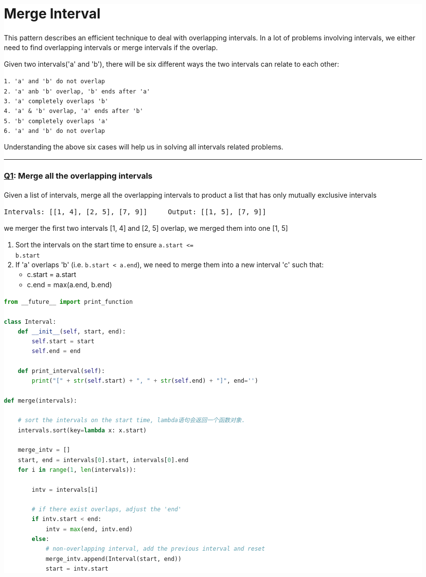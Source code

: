 # Merge Interval

This pattern describes an efficient technique to deal with overlapping intervals. In a lot of problems involving intervals, we either need to find overlapping intervals or merge intervals if the overlap.

Given two intervals('a' and 'b'), there will be six different ways the two intervals can relate to each other:

    1. 'a' and 'b' do not overlap
    2. 'a' anb 'b' overlap, 'b' ends after 'a'
    3. 'a' completely overlaps 'b'
    4. 'a' & 'b' overlap, 'a' ends after 'b'
    5. 'b' completely overlaps 'a'
    6. 'a' and 'b' do not overlap

Understanding the above six cases will help us in solving all intervals related problems.

---

### [Q1][1]: Merge all the overlapping intervals

Given a list of intervals, merge all the overlapping intervals to product a list that has only mutually exclusive intervals

<pre>
Intervals: [[1, 4], [2, 5], [7, 9]]     Output: [[1, 5], [7, 9]]
</pre>

we merger the first two intervals [1, 4] and [2, 5] overlap, we merged them into one [1, 5]

1. Sort the intervals on the start time to ensure <code>a.start <= b.start</code>
2. If 'a' overlaps 'b' (i.e. <code>b.start < a.end</code>), we need to merge them into a new interval 'c' such that:
    + c.start = a.start
    + c.end = max(a.end, b.end)

``` python
from __future__ import print_function

class Interval:
    def __init__(self, start, end):
        self.start = start
        self.end = end

    def print_interval(self):
        print("[" + str(self.start) + ", " + str(self.end) + "]", end='')
    
def merge(intervals):

    # sort the intervals on the start time, lambda语句会返回一个函数对象.
    intervals.sort(key=lambda x: x.start)
    
    merge_intv = []
    start, end = intervals[0].start, intervals[0].end
    for i in range(1, len(intervals)):

        intv = intervals[i]

        # if there exist overlaps, adjust the 'end'
        if intv.start < end:
            intv = max(end, intv.end)
        else:
            # non-overlapping interval, add the previous interval and reset
            merge_intv.append(Interval(start, end))
            start = intv.start
```

[1]: https://leetcode.com/problems/merge-intervals
[3]: https://leetcode.com/problems/interval-list-intersections